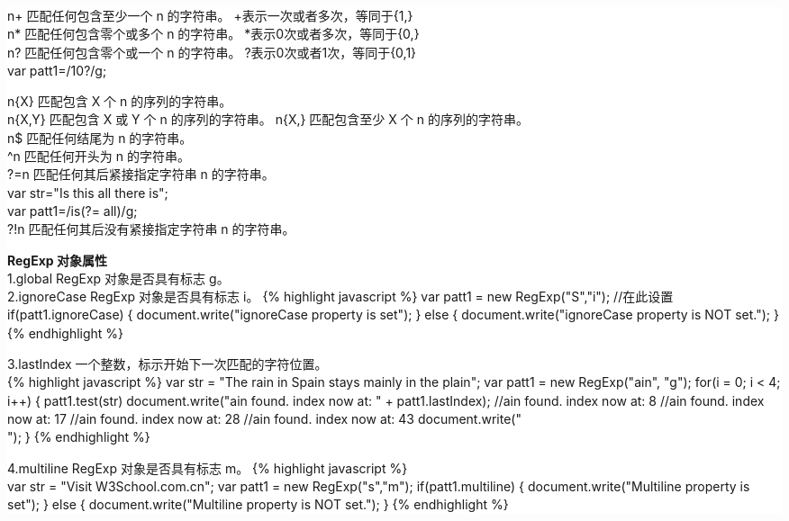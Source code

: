 n+  匹配任何包含至少一个 n 的字符串。   +表示一次或者多次，等同于{1,}  
n*  匹配任何包含零个或多个 n 的字符串。 *表示0次或者多次，等同于{0,}  
n?  匹配任何包含零个或一个 n 的字符串。 ?表示0次或者1次，等同于{0,1}  
var patt1=/10?/g;  

n{X}  匹配包含 X 个 n 的序列的字符串。  
n{X,Y}  匹配包含 X 或 Y 个 n 的序列的字符串。 
n{X,} 匹配包含至少 X 个 n 的序列的字符串。   
n$  匹配任何结尾为 n 的字符串。   
^n  匹配任何开头为 n 的字符串。  
?=n 匹配任何其后紧接指定字符串 n 的字符串。  
  var str="Is this all there is";  
  var patt1=/is(?= all)/g;  
?!n 匹配任何其后没有紧接指定字符串 n 的字符串。  

**RegExp 对象属性**  
1.global  RegExp 对象是否具有标志 g。   
2.ignoreCase  RegExp 对象是否具有标志 i。
{% highlight javascript %}
var patt1 = new RegExp("S","i");  //在此设置
if(patt1.ignoreCase) {
      document.write("ignoreCase property is set");
} else {
      document.write("ignoreCase property is NOT set.");
}
{% endhighlight %} 

3.lastIndex 一个整数，标示开始下一次匹配的字符位置。  
{% highlight javascript %}
  var str = "The rain in Spain stays mainly in the plain";
  var patt1 = new RegExp("ain", "g");
  for(i = 0; i < 4; i++) 
    {
    patt1.test(str)
    document.write("ain found. index now at: " + patt1.lastIndex);
    //ain found. index now at: 8
    //ain found. index now at: 17
    //ain found. index now at: 28
    //ain found. index now at: 43
    document.write("<br />");
    }
  </script>
  {% endhighlight %} 

4.multiline RegExp 对象是否具有标志 m。
{% highlight javascript %}  
var str = "Visit W3School.com.cn";
var patt1 = new RegExp("s","m");
if(patt1.multiline) {
  document.write("Multiline property is set");
} else {
  document.write("Multiline property is NOT set.");
}
{% endhighlight %} 
